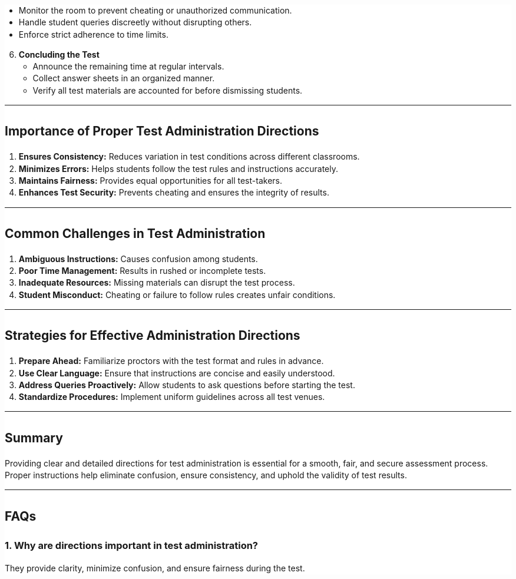    - Monitor the room to prevent cheating or unauthorized communication.
   - Handle student queries discreetly without disrupting others.
   - Enforce strict adherence to time limits.

6. **Concluding the Test**
   - Announce the remaining time at regular intervals.
   - Collect answer sheets in an organized manner.
   - Verify all test materials are accounted for before dismissing students.

---

## Importance of Proper Test Administration Directions

1. **Ensures Consistency:** Reduces variation in test conditions across different classrooms.
2. **Minimizes Errors:** Helps students follow the test rules and instructions accurately.
3. **Maintains Fairness:** Provides equal opportunities for all test-takers.
4. **Enhances Test Security:** Prevents cheating and ensures the integrity of results.

---

## Common Challenges in Test Administration

1. **Ambiguous Instructions:** Causes confusion among students.
2. **Poor Time Management:** Results in rushed or incomplete tests.
3. **Inadequate Resources:** Missing materials can disrupt the test process.
4. **Student Misconduct:** Cheating or failure to follow rules creates unfair conditions.

---

## Strategies for Effective Administration Directions

1. **Prepare Ahead:** Familiarize proctors with the test format and rules in advance.
2. **Use Clear Language:** Ensure that instructions are concise and easily understood.
3. **Address Queries Proactively:** Allow students to ask questions before starting the test.
4. **Standardize Procedures:** Implement uniform guidelines across all test venues.

---

## Summary

Providing clear and detailed directions for test administration is essential for a smooth, fair, and secure assessment process. Proper instructions help eliminate confusion, ensure consistency, and uphold the validity of test results.

---

## FAQs

### 1. Why are directions important in test administration?

They provide clarity, minimize confusion, and ensure fairness during the test.
